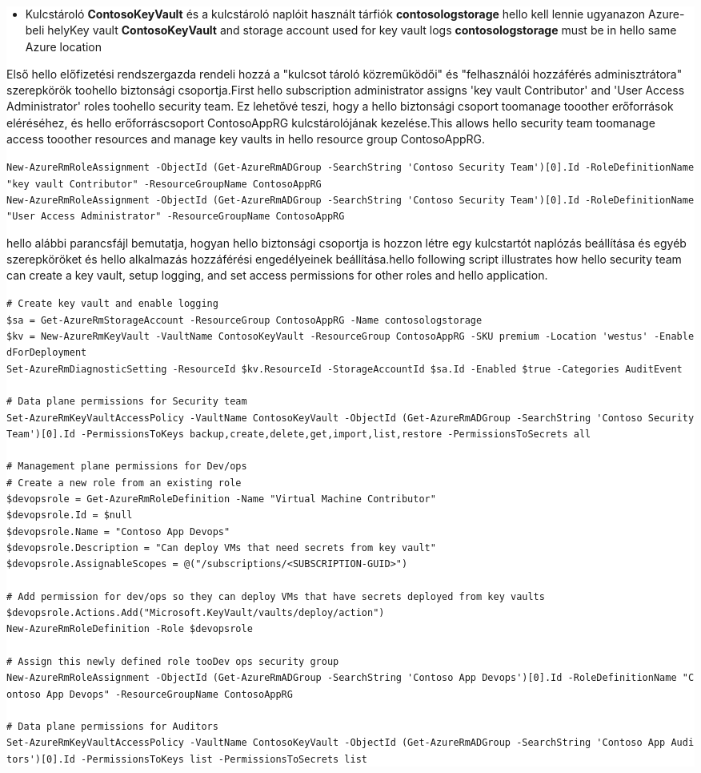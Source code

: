 * <span data-ttu-id="0ff4e-289">Kulcstároló **ContosoKeyVault** és a kulcstároló naplóit használt tárfiók **contosologstorage** hello kell lennie ugyanazon Azure-beli hely</span><span class="sxs-lookup"><span data-stu-id="0ff4e-289">Key vault **ContosoKeyVault** and storage account used for key vault logs **contosologstorage** must be in hello same Azure location</span></span>

<span data-ttu-id="0ff4e-290">Első hello előfizetési rendszergazda rendeli hozzá a "kulcsot tároló közreműködői" és "felhasználói hozzáférés adminisztrátora" szerepkörök toohello biztonsági csoportja.</span><span class="sxs-lookup"><span data-stu-id="0ff4e-290">First hello subscription administrator assigns 'key vault Contributor' and 'User Access Administrator' roles toohello security team.</span></span> <span data-ttu-id="0ff4e-291">Ez lehetővé teszi, hogy a hello biztonsági csoport toomanage tooother erőforrások eléréséhez, és hello erőforráscsoport ContosoAppRG kulcstárolójának kezelése.</span><span class="sxs-lookup"><span data-stu-id="0ff4e-291">This allows hello security team toomanage access tooother resources and manage key vaults in hello resource group ContosoAppRG.</span></span>

```
New-AzureRmRoleAssignment -ObjectId (Get-AzureRmADGroup -SearchString 'Contoso Security Team')[0].Id -RoleDefinitionName "key vault Contributor" -ResourceGroupName ContosoAppRG
New-AzureRmRoleAssignment -ObjectId (Get-AzureRmADGroup -SearchString 'Contoso Security Team')[0].Id -RoleDefinitionName "User Access Administrator" -ResourceGroupName ContosoAppRG
```

<span data-ttu-id="0ff4e-292">hello alábbi parancsfájl bemutatja, hogyan hello biztonsági csoportja is hozzon létre egy kulcstartót naplózás beállítása és egyéb szerepköröket és hello alkalmazás hozzáférési engedélyeinek beállítása.</span><span class="sxs-lookup"><span data-stu-id="0ff4e-292">hello following script illustrates how hello security team can create a key vault, setup logging, and set access permissions for other roles and hello application.</span></span> 

```
# Create key vault and enable logging
$sa = Get-AzureRmStorageAccount -ResourceGroup ContosoAppRG -Name contosologstorage
$kv = New-AzureRmKeyVault -VaultName ContosoKeyVault -ResourceGroup ContosoAppRG -SKU premium -Location 'westus' -EnabledForDeployment
Set-AzureRmDiagnosticSetting -ResourceId $kv.ResourceId -StorageAccountId $sa.Id -Enabled $true -Categories AuditEvent

# Data plane permissions for Security team
Set-AzureRmKeyVaultAccessPolicy -VaultName ContosoKeyVault -ObjectId (Get-AzureRmADGroup -SearchString 'Contoso Security Team')[0].Id -PermissionsToKeys backup,create,delete,get,import,list,restore -PermissionsToSecrets all

# Management plane permissions for Dev/ops
# Create a new role from an existing role
$devopsrole = Get-AzureRmRoleDefinition -Name "Virtual Machine Contributor"
$devopsrole.Id = $null
$devopsrole.Name = "Contoso App Devops"
$devopsrole.Description = "Can deploy VMs that need secrets from key vault"
$devopsrole.AssignableScopes = @("/subscriptions/<SUBSCRIPTION-GUID>")

# Add permission for dev/ops so they can deploy VMs that have secrets deployed from key vaults
$devopsrole.Actions.Add("Microsoft.KeyVault/vaults/deploy/action")
New-AzureRmRoleDefinition -Role $devopsrole

# Assign this newly defined role tooDev ops security group
New-AzureRmRoleAssignment -ObjectId (Get-AzureRmADGroup -SearchString 'Contoso App Devops')[0].Id -RoleDefinitionName "Contoso App Devops" -ResourceGroupName ContosoAppRG

# Data plane permissions for Auditors
Set-AzureRmKeyVaultAccessPolicy -VaultName ContosoKeyVault -ObjectId (Get-AzureRmADGroup -SearchString 'Contoso App Auditors')[0].Id -PermissionsToKeys list -PermissionsToSecrets list
```
